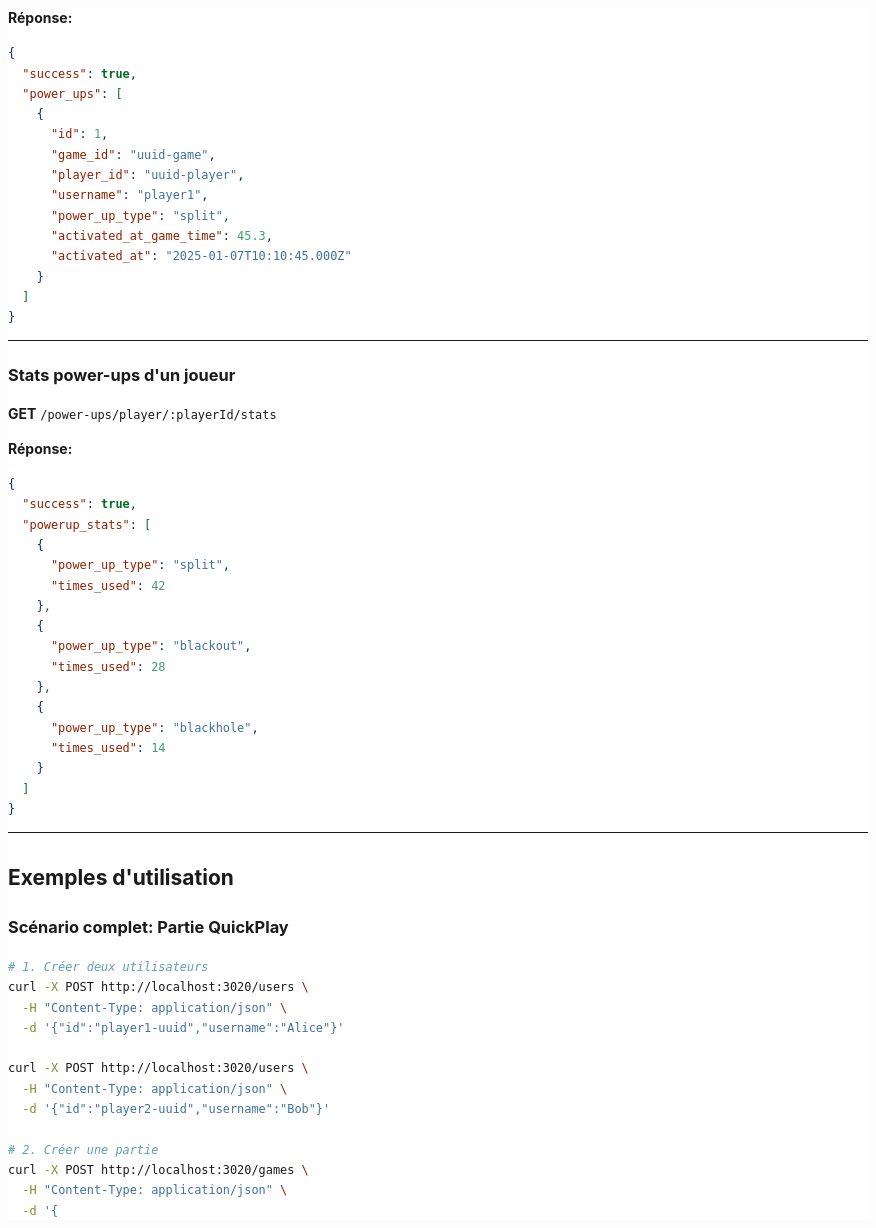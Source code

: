 **Réponse:**
```json
{
  "success": true,
  "power_ups": [
    {
      "id": 1,
      "game_id": "uuid-game",
      "player_id": "uuid-player",
      "username": "player1",
      "power_up_type": "split",
      "activated_at_game_time": 45.3,
      "activated_at": "2025-01-07T10:10:45.000Z"
    }
  ]
}
```

---

### Stats power-ups d'un joueur

**GET** `/power-ups/player/:playerId/stats`

**Réponse:**
```json
{
  "success": true,
  "powerup_stats": [
    {
      "power_up_type": "split",
      "times_used": 42
    },
    {
      "power_up_type": "blackout",
      "times_used": 28
    },
    {
      "power_up_type": "blackhole",
      "times_used": 14
    }
  ]
}
```

---

## Exemples d'utilisation

### Scénario complet: Partie QuickPlay

```bash
# 1. Créer deux utilisateurs
curl -X POST http://localhost:3020/users \
  -H "Content-Type: application/json" \
  -d '{"id":"player1-uuid","username":"Alice"}'

curl -X POST http://localhost:3020/users \
  -H "Content-Type: application/json" \
  -d '{"id":"player2-uuid","username":"Bob"}'

# 2. Créer une partie
curl -X POST http://localhost:3020/games \
  -H "Content-Type: application/json" \
  -d '{
```